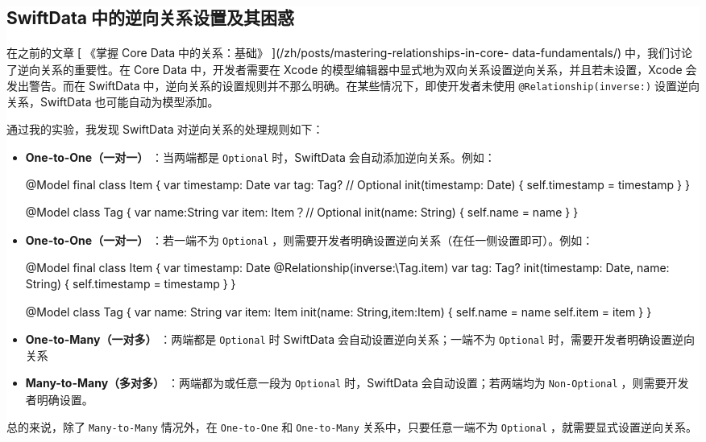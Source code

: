 ## SwiftData 中的逆向关系设置及其困惑

在之前的文章 [ 《掌握 Core Data 中的关系：基础》 ](/zh/posts/mastering-relationships-in-core-
data-fundamentals/) 中，我们讨论了逆向关系的重要性。在 Core Data 中，开发者需要在 Xcode
的模型编辑器中显式地为双向关系设置逆向关系，并且若未设置，Xcode 会发出警告。而在 SwiftData
中，逆向关系的设置规则并不那么明确。在某些情况下，即使开发者未使用 `@Relationship(inverse:)` 设置逆向关系，SwiftData
也可能自动为模型添加。

通过我的实验，我发现 SwiftData 对逆向关系的处理规则如下：

- **One-to-One（一对一）** ：当两端都是 `Optional` 时，SwiftData 会自动添加逆向关系。例如：

  @Model
  final class Item {
  var timestamp: Date
  var tag: Tag? // Optional
  init(timestamp: Date) {
  self.timestamp = timestamp
  }
  }

  @Model class Tag {
  var name:String
  var item: Item？// Optional
  init(name: String) {
  self.name = name
  }
  }

- **One-to-One（一对一）** ：若一端不为 `Optional` ，则需要开发者明确设置逆向关系（在任一侧设置即可）。例如：

  @Model
  final class Item {
  var timestamp: Date
  @Relationship(inverse:\Tag.item)
  var tag: Tag?
  init(timestamp: Date, name: String) {
  self.timestamp = timestamp
  }
  }

  @Model class Tag {
  var name: String
  var item: Item
  init(name: String,item:Item) {
  self.name = name
  self.item = item
  }
  }

- **One-to-Many（一对多）** ：两端都是 `Optional` 时 SwiftData 会自动设置逆向关系；一端不为 `Optional` 时，需要开发者明确设置逆向关系
- **Many-to-Many（多对多）** ：两端都为或任意一段为 `Optional` 时，SwiftData 会自动设置；若两端均为 `Non-Optional` ，则需要开发者明确设置。

总的来说，除了 `Many-to-Many` 情况外，在 `One-to-One` 和 `One-to-Many` 关系中，只要任意一端不为 `Optional` ，就需要显式设置逆向关系。
